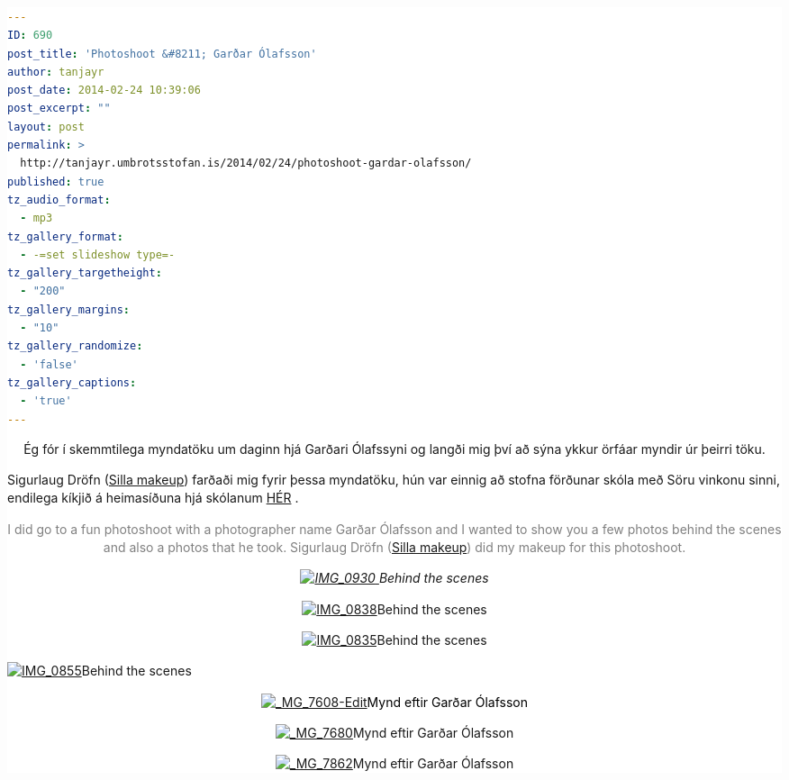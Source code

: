 ```yaml
---
ID: 690
post_title: 'Photoshoot &#8211; Garðar Ólafsson'
author: tanjayr
post_date: 2014-02-24 10:39:06
post_excerpt: ""
layout: post
permalink: >
  http://tanjayr.umbrotsstofan.is/2014/02/24/photoshoot-gardar-olafsson/
published: true
tz_audio_format:
  - mp3
tz_gallery_format:
  - -=set slideshow type=-
tz_gallery_targetheight:
  - "200"
tz_gallery_margins:
  - "10"
tz_gallery_randomize:
  - 'false'
tz_gallery_captions:
  - 'true'
---
```

<p style="text-align: center;"><a href="http://www.tanjayr.com/wp-content/uploads/2014/02/IMG_0930.jpg">
</a>Ég fór í skemmtilega myndatöku um daginn hjá Garðari Ólafssyni og langði mig því að sýna ykkur örfáar myndir úr þeirri töku.

Sigurlaug Dröfn (<a title="Silla makeup" href="https://www.facebook.com/silla.makeup.5?fref=ts" target="_blank">Silla makeup</a>) farðaði mig fyrir þessa myndatöku, hún var einnig að stofna förðunar skóla með Söru vinkonu sinni, endilega kíkjið á heimasíðuna hjá skólanum <a title="HÉR" href="http://www.makeupschool.is/" target="_blank">HÉR</a> .</p>
<p style="text-align: center;"><span style="color: #808080;">I did go to a fun photoshoot with a photographer name Garðar Ólafsson and I wanted to show you a few photos behind the scenes and also a photos that he took. Sigurlaug Dröfn (<a title="Silla makeup" href="https://www.facebook.com/silla.makeup.5?fref=ts" target="_blank">Silla makeup</a>) did my makeup for this photoshoot.</span></p>
<p style="text-align: center;"><em><a href="http://www.tanjayr.com/wp-content/uploads/2014/02/IMG_0930.jpg"><img class="aligncenter size-large wp-image-1601" src="http://www.tanjayr.com/wp-content/uploads/2014/02/IMG_0930-682x1024.jpg" alt="IMG_0930" width="682" height="1024" /></a><a href="http://tanjayr.com/wp-content/uploads/2014/02/IMG_09301.jpg">
</a>Behind the scenes</em></p>
<p style="text-align: center;"></p>
<p style="text-align: center;"><a href="http://www.tanjayr.com/wp-content/uploads/2014/02/IMG_0838.jpg"><img class="aligncenter size-large wp-image-1603" src="http://www.tanjayr.com/wp-content/uploads/2014/02/IMG_0838-1024x682.jpg" alt="IMG_0838" width="900" height="599" /></a>Behind the scenes</p>
<p style="text-align: center;"><a href="http://www.tanjayr.com/wp-content/uploads/2014/02/IMG_0835.jpg"><img class="aligncenter size-large wp-image-1604" src="http://www.tanjayr.com/wp-content/uploads/2014/02/IMG_0835-1024x682.jpg" alt="IMG_0835" width="900" height="599" /></a>Behind the scenes

<a href="http://www.tanjayr.com/wp-content/uploads/2014/02/IMG_0855.jpg"><img class="aligncenter size-large wp-image-1605" src="http://www.tanjayr.com/wp-content/uploads/2014/02/IMG_0855-1024x682.jpg" alt="IMG_0855" width="900" height="599" /></a>Behind the scenes</p>
<p style="text-align: center;"><span style="color: #000000;"><a href="http://www.tanjayr.com/wp-content/uploads/2014/02/MG_7608-Edit.jpg"><img class="aligncenter size-large wp-image-1606" src="http://www.tanjayr.com/wp-content/uploads/2014/02/MG_7608-Edit-682x1024.jpg" alt="_MG_7608-Edit" width="682" height="1024" /></a>Mynd eftir Garðar Ólafsson</span><a href="http://tanjayr.com/wp-content/uploads/2014/02/MG_7608-Edit.jpg">
</a></p>
<p style="text-align: center;"></p>
<p style="text-align: center;"><a href="http://www.tanjayr.com/wp-content/uploads/2014/02/MG_7680.jpg"><img class="aligncenter size-large wp-image-1607" src="http://www.tanjayr.com/wp-content/uploads/2014/02/MG_7680-682x1024.jpg" alt="_MG_7680" width="682" height="1024" /></a>Mynd eftir Garðar Ólafsson</p>
<p style="text-align: center;"><a href="http://www.tanjayr.com/wp-content/uploads/2014/02/MG_7862.jpg"><img class="aligncenter size-large wp-image-1608" src="http://www.tanjayr.com/wp-content/uploads/2014/02/MG_7862-1024x682.jpg" alt="_MG_7862" width="900" height="599" /></a>Mynd eftir Garðar Ólafsson</p>
<p style="text-align: center;"></p>